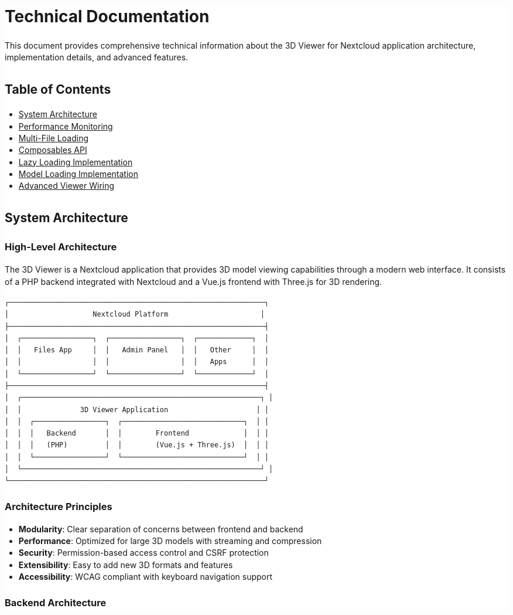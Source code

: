 # Technical Documentation

This document provides comprehensive technical information about the 3D Viewer for Nextcloud application architecture, implementation details, and advanced features.

## Table of Contents

- [System Architecture](#system-architecture)
- [Performance Monitoring](#performance-monitoring)
- [Multi-File Loading](#multi-file-loading)
- [Composables API](#composables-api)
- [Lazy Loading Implementation](#lazy-loading-implementation)
- [Model Loading Implementation](#model-loading-implementation)
- [Advanced Viewer Wiring](#advanced-viewer-wiring)

## System Architecture

### High-Level Architecture

The 3D Viewer is a Nextcloud application that provides 3D model viewing capabilities through a modern web interface. It consists of a PHP backend integrated with Nextcloud and a Vue.js frontend with Three.js for 3D rendering.

```
┌─────────────────────────────────────────────────────────────┐
│                    Nextcloud Platform                      │
├─────────────────────────────────────────────────────────────┤
│  ┌─────────────────┐  ┌─────────────────┐  ┌─────────────┐  │
│  │   Files App     │  │   Admin Panel   │  │   Other     │  │
│  │                 │  │                 │  │   Apps      │  │
│  └─────────────────┘  └─────────────────┘  └─────────────┘  │
├─────────────────────────────────────────────────────────────┤
│  ┌─────────────────────────────────────────────────────────┐ │
│  │              3D Viewer Application                     │ │
│  │  ┌─────────────────┐  ┌─────────────────────────────┐  │ │
│  │  │   Backend       │  │        Frontend             │  │ │
│  │  │   (PHP)         │  │        (Vue.js + Three.js)  │  │ │
│  │  └─────────────────┘  └─────────────────────────────┘  │ │
│  └─────────────────────────────────────────────────────────┘ │
└─────────────────────────────────────────────────────────────┘
```

### Architecture Principles

- **Modularity**: Clear separation of concerns between frontend and backend
- **Performance**: Optimized for large 3D models with streaming and compression
- **Security**: Permission-based access control and CSRF protection
- **Extensibility**: Easy to add new 3D formats and features
- **Accessibility**: WCAG compliant with keyboard navigation support

### Backend Architecture

